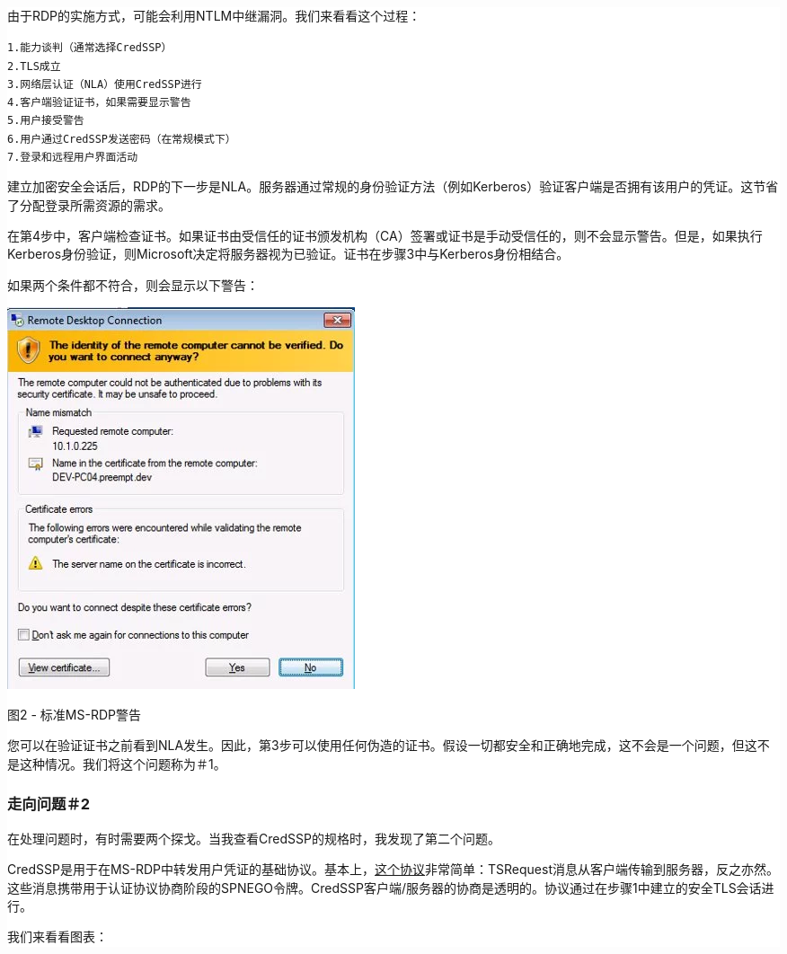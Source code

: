 由于RDP的实施方式，可能会利用NTLM中继漏洞。我们来看看这个过程：
	
	1.能力谈判（通常选择CredSSP）
	2.TLS成立
	3.网络层认证（NLA）使用CredSSP进行
	4.客户端验证证书，如果需要显示警告
	5.用户接受警告
	6.用户通过CredSSP发送密码（在常规模式下）
	7.登录和远程用户界面活动

建立加密安全会话后，RDP的下一步是NLA。服务器通过常规的身份验证方法（例如Kerberos）验证客户端是否拥有该用户的凭证。这节省了分配登录所需资源的需求。

在第4步中，客户端检查证书。如果证书由受信任的证书颁发机构（CA）签署或证书是手动受信任的，则不会显示警告。但是，如果执行Kerberos身份验证，则Microsoft决定将服务器视为已验证。证书在步骤3中与Kerberos身份相结合。

如果两个条件都不符合，则会显示以下警告：

![](./Images/CVE-2018-0886/1.2.webp)

图2 - 标准MS-RDP警告

您可以在验证证书之前看到NLA发生。因此，第3步可以使用任何伪造的证书。假设一切都安全和正确地完成，这不会是一个问题，但这不是这种情况。我们将这个问题称为＃1。

### 走向问题＃2

在处理问题时，有时需要两个探戈。当我查看CredSSP的规格时，我发现了第二个问题。

CredSSP是用于在MS-RDP中转发用户凭证的基础协议。基本上，[这个协议](https://msdn.microsoft.com/en-us/library/cc226764.aspx?f=255&MSPPError=-2147217396)非常简单：TSRequest消息从客户端传输到服务器，反之亦然。这些消息携带用于认证协议协商阶段的SPNEGO令牌。CredSSP客户端/服务器的协商是透明的。协议通过在步骤1中建立的安全TLS会话进行。

我们来看看图表：
